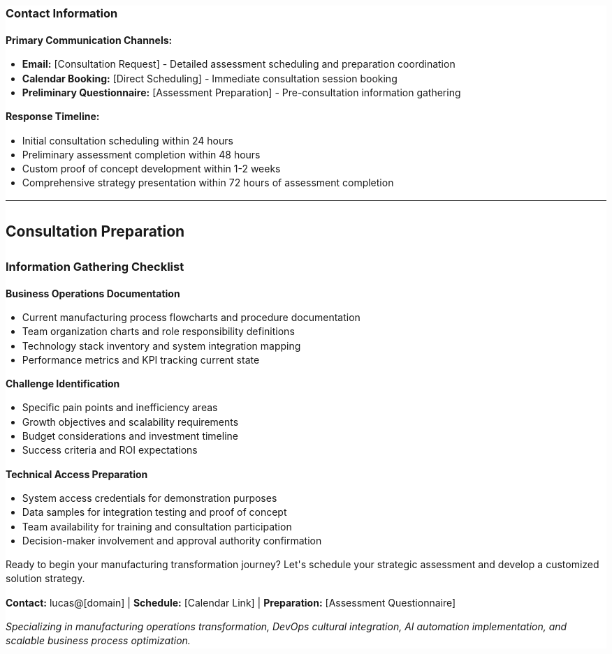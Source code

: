 ### Contact Information

**Primary Communication Channels:**
- **Email:** [Consultation Request] - Detailed assessment scheduling and preparation coordination
- **Calendar Booking:** [Direct Scheduling] - Immediate consultation session booking
- **Preliminary Questionnaire:** [Assessment Preparation] - Pre-consultation information gathering

**Response Timeline:**
- Initial consultation scheduling within 24 hours
- Preliminary assessment completion within 48 hours
- Custom proof of concept development within 1-2 weeks
- Comprehensive strategy presentation within 72 hours of assessment completion

---

## Consultation Preparation

### Information Gathering Checklist

**Business Operations Documentation**
- Current manufacturing process flowcharts and procedure documentation
- Team organization charts and role responsibility definitions
- Technology stack inventory and system integration mapping
- Performance metrics and KPI tracking current state

**Challenge Identification**
- Specific pain points and inefficiency areas
- Growth objectives and scalability requirements
- Budget considerations and investment timeline
- Success criteria and ROI expectations

**Technical Access Preparation**
- System access credentials for demonstration purposes
- Data samples for integration testing and proof of concept
- Team availability for training and consultation participation
- Decision-maker involvement and approval authority confirmation

Ready to begin your manufacturing transformation journey? Let's schedule your strategic assessment and develop a customized solution strategy.

**Contact:** lucas@[domain] | **Schedule:** [Calendar Link] | **Preparation:** [Assessment Questionnaire]

*Specializing in manufacturing operations transformation, DevOps cultural integration, AI automation implementation, and scalable business process optimization.*